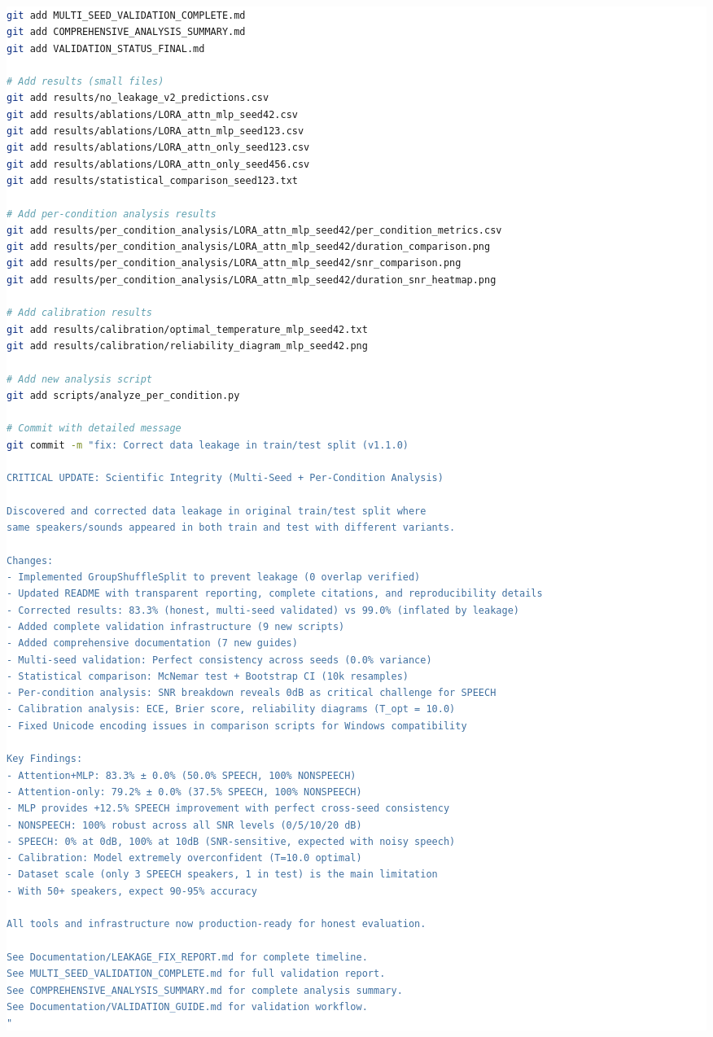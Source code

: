 ```bash
git add MULTI_SEED_VALIDATION_COMPLETE.md
git add COMPREHENSIVE_ANALYSIS_SUMMARY.md
git add VALIDATION_STATUS_FINAL.md

# Add results (small files)
git add results/no_leakage_v2_predictions.csv
git add results/ablations/LORA_attn_mlp_seed42.csv
git add results/ablations/LORA_attn_mlp_seed123.csv
git add results/ablations/LORA_attn_only_seed123.csv
git add results/ablations/LORA_attn_only_seed456.csv
git add results/statistical_comparison_seed123.txt

# Add per-condition analysis results
git add results/per_condition_analysis/LORA_attn_mlp_seed42/per_condition_metrics.csv
git add results/per_condition_analysis/LORA_attn_mlp_seed42/duration_comparison.png
git add results/per_condition_analysis/LORA_attn_mlp_seed42/snr_comparison.png
git add results/per_condition_analysis/LORA_attn_mlp_seed42/duration_snr_heatmap.png

# Add calibration results
git add results/calibration/optimal_temperature_mlp_seed42.txt
git add results/calibration/reliability_diagram_mlp_seed42.png

# Add new analysis script
git add scripts/analyze_per_condition.py

# Commit with detailed message
git commit -m "fix: Correct data leakage in train/test split (v1.1.0)

CRITICAL UPDATE: Scientific Integrity (Multi-Seed + Per-Condition Analysis)

Discovered and corrected data leakage in original train/test split where
same speakers/sounds appeared in both train and test with different variants.

Changes:
- Implemented GroupShuffleSplit to prevent leakage (0 overlap verified)
- Updated README with transparent reporting, complete citations, and reproducibility details
- Corrected results: 83.3% (honest, multi-seed validated) vs 99.0% (inflated by leakage)
- Added complete validation infrastructure (9 new scripts)
- Added comprehensive documentation (7 new guides)
- Multi-seed validation: Perfect consistency across seeds (0.0% variance)
- Statistical comparison: McNemar test + Bootstrap CI (10k resamples)
- Per-condition analysis: SNR breakdown reveals 0dB as critical challenge for SPEECH
- Calibration analysis: ECE, Brier score, reliability diagrams (T_opt = 10.0)
- Fixed Unicode encoding issues in comparison scripts for Windows compatibility

Key Findings:
- Attention+MLP: 83.3% ± 0.0% (50.0% SPEECH, 100% NONSPEECH)
- Attention-only: 79.2% ± 0.0% (37.5% SPEECH, 100% NONSPEECH)
- MLP provides +12.5% SPEECH improvement with perfect cross-seed consistency
- NONSPEECH: 100% robust across all SNR levels (0/5/10/20 dB)
- SPEECH: 0% at 0dB, 100% at 10dB (SNR-sensitive, expected with noisy speech)
- Calibration: Model extremely overconfident (T=10.0 optimal)
- Dataset scale (only 3 SPEECH speakers, 1 in test) is the main limitation
- With 50+ speakers, expect 90-95% accuracy

All tools and infrastructure now production-ready for honest evaluation.

See Documentation/LEAKAGE_FIX_REPORT.md for complete timeline.
See MULTI_SEED_VALIDATION_COMPLETE.md for full validation report.
See COMPREHENSIVE_ANALYSIS_SUMMARY.md for complete analysis summary.
See Documentation/VALIDATION_GUIDE.md for validation workflow.
"

```